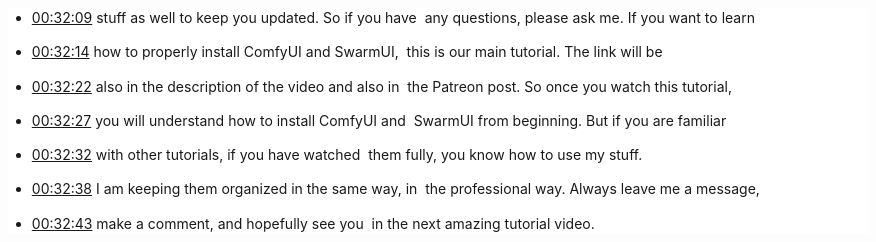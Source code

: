 - [00:32:09](https://www.youtube.com/watch?v=gLCMhbsICEQ&t=1929) stuff as well to keep you updated. So if you have&nbsp; any questions, please ask me. If you want to learn&nbsp;&nbsp;

- [00:32:14](https://www.youtube.com/watch?v=gLCMhbsICEQ&t=1934) how to properly install ComfyUI and SwarmUI,&nbsp; this is our main tutorial. The link will be&nbsp;&nbsp;

- [00:32:22](https://www.youtube.com/watch?v=gLCMhbsICEQ&t=1942) also in the description of the video and also in&nbsp; the Patreon post. So once you watch this tutorial,&nbsp;&nbsp;

- [00:32:27](https://www.youtube.com/watch?v=gLCMhbsICEQ&t=1947) you will understand how to install ComfyUI and&nbsp; SwarmUI from beginning. But if you are familiar&nbsp;&nbsp;

- [00:32:32](https://www.youtube.com/watch?v=gLCMhbsICEQ&t=1952) with other tutorials, if you have watched&nbsp; them fully, you know how to use my stuff.&nbsp;&nbsp;

- [00:32:38](https://www.youtube.com/watch?v=gLCMhbsICEQ&t=1958) I am keeping them organized in the same way, in&nbsp; the professional way. Always leave me a message,&nbsp;&nbsp;

- [00:32:43](https://www.youtube.com/watch?v=gLCMhbsICEQ&t=1963) make a comment, and hopefully see you&nbsp; in the next amazing tutorial video.
